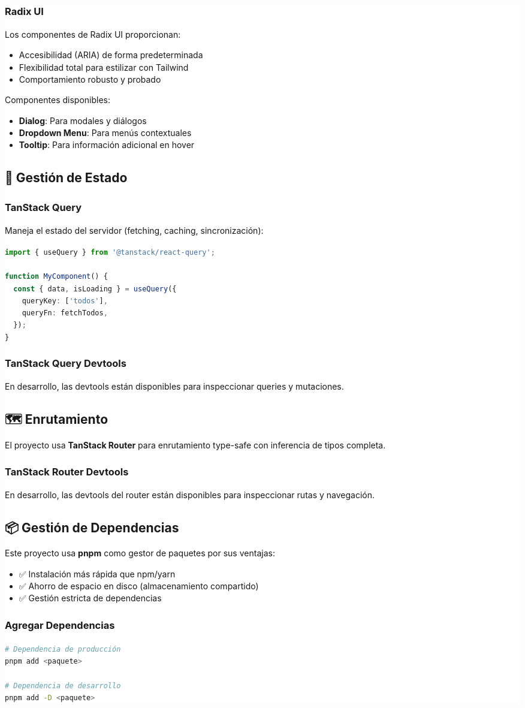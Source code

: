 ### Radix UI

Los componentes de Radix UI proporcionan:
- Accesibilidad (ARIA) de forma predeterminada
- Flexibilidad total para estilizar con Tailwind
- Comportamiento robusto y probado

Componentes disponibles:
- **Dialog**: Para modales y diálogos
- **Dropdown Menu**: Para menús contextuales
- **Tooltip**: Para información adicional en hover

## 🔄 Gestión de Estado

### TanStack Query

Maneja el estado del servidor (fetching, caching, sincronización):

```typescript
import { useQuery } from '@tanstack/react-query';

function MyComponent() {
  const { data, isLoading } = useQuery({
    queryKey: ['todos'],
    queryFn: fetchTodos,
  });
}
```

### TanStack Query Devtools

En desarrollo, las devtools están disponibles para inspeccionar queries y mutaciones.

## 🗺️ Enrutamiento

El proyecto usa **TanStack Router** para enrutamiento type-safe con inferencia de tipos completa.

### TanStack Router Devtools

En desarrollo, las devtools del router están disponibles para inspeccionar rutas y navegación.

## 📦 Gestión de Dependencias

Este proyecto usa **pnpm** como gestor de paquetes por sus ventajas:

- ✅ Instalación más rápida que npm/yarn
- ✅ Ahorro de espacio en disco (almacenamiento compartido)
- ✅ Gestión estricta de dependencias

### Agregar Dependencias

```bash
# Dependencia de producción
pnpm add <paquete>

# Dependencia de desarrollo
pnpm add -D <paquete>
```
